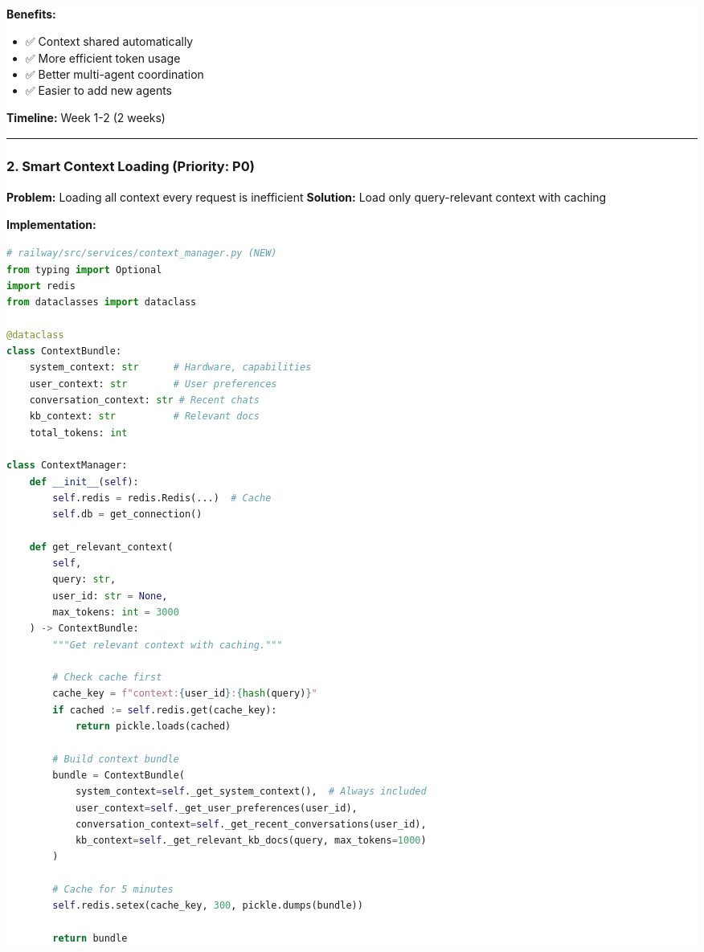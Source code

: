**Benefits:**
- ✅ Context shared automatically
- ✅ More efficient token usage
- ✅ Better multi-agent coordination
- ✅ Easier to add new agents

**Timeline:** Week 1-2 (2 weeks)

---

### 2. Smart Context Loading (Priority: P0)

**Problem:** Loading all context every request is inefficient
**Solution:** Load only query-relevant context with caching

**Implementation:**
```python
# railway/src/services/context_manager.py (NEW)
from typing import Optional
import redis
from dataclasses import dataclass

@dataclass
class ContextBundle:
    system_context: str      # Hardware, capabilities
    user_context: str        # User preferences
    conversation_context: str # Recent chats
    kb_context: str          # Relevant docs
    total_tokens: int

class ContextManager:
    def __init__(self):
        self.redis = redis.Redis(...)  # Cache
        self.db = get_connection()

    def get_relevant_context(
        self,
        query: str,
        user_id: str = None,
        max_tokens: int = 3000
    ) -> ContextBundle:
        """Get relevant context with caching."""

        # Check cache first
        cache_key = f"context:{user_id}:{hash(query)}"
        if cached := self.redis.get(cache_key):
            return pickle.loads(cached)

        # Build context bundle
        bundle = ContextBundle(
            system_context=self._get_system_context(),  # Always included
            user_context=self._get_user_preferences(user_id),
            conversation_context=self._get_recent_conversations(user_id),
            kb_context=self._get_relevant_kb_docs(query, max_tokens=1000)
        )

        # Cache for 5 minutes
        self.redis.setex(cache_key, 300, pickle.dumps(bundle))

        return bundle
```
